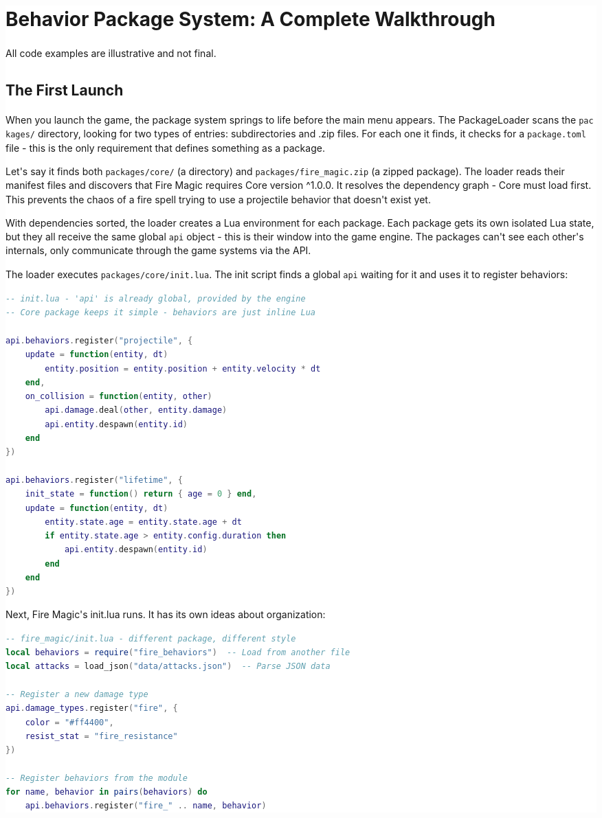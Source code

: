 # Behavior Package System: A Complete Walkthrough

All code examples are illustrative and not final.

## The First Launch

When you launch the game, the package system springs to life before the main menu appears. The PackageLoader scans the `packages/` directory, looking for two types of entries: subdirectories and .zip files. For each one it finds, it checks for a `package.toml` file - this is the only requirement that defines something as a package.

Let's say it finds both `packages/core/` (a directory) and `packages/fire_magic.zip` (a zipped package). The loader reads their manifest files and discovers that Fire Magic requires Core version ^1.0.0. It resolves the dependency graph - Core must load first. This prevents the chaos of a fire spell trying to use a projectile behavior that doesn't exist yet.

With dependencies sorted, the loader creates a Lua environment for each package. Each package gets its own isolated Lua state, but they all receive the same global `api` object - this is their window into the game engine. The packages can't see each other's internals, only communicate through the game systems via the API.

The loader executes `packages/core/init.lua`. The init script finds a global `api` waiting for it and uses it to register behaviors:

```lua
-- init.lua - 'api' is already global, provided by the engine
-- Core package keeps it simple - behaviors are just inline Lua

api.behaviors.register("projectile", {
    update = function(entity, dt)
        entity.position = entity.position + entity.velocity * dt
    end,
    on_collision = function(entity, other)
        api.damage.deal(other, entity.damage)
        api.entity.despawn(entity.id)
    end
})

api.behaviors.register("lifetime", {
    init_state = function() return { age = 0 } end,
    update = function(entity, dt)
        entity.state.age = entity.state.age + dt
        if entity.state.age > entity.config.duration then
            api.entity.despawn(entity.id)
        end
    end
})
```

Next, Fire Magic's init.lua runs. It has its own ideas about organization:

```lua
-- fire_magic/init.lua - different package, different style
local behaviors = require("fire_behaviors")  -- Load from another file
local attacks = load_json("data/attacks.json")  -- Parse JSON data

-- Register a new damage type
api.damage_types.register("fire", {
    color = "#ff4400",
    resist_stat = "fire_resistance"  
})

-- Register behaviors from the module
for name, behavior in pairs(behaviors) do
    api.behaviors.register("fire_" .. name, behavior)
```